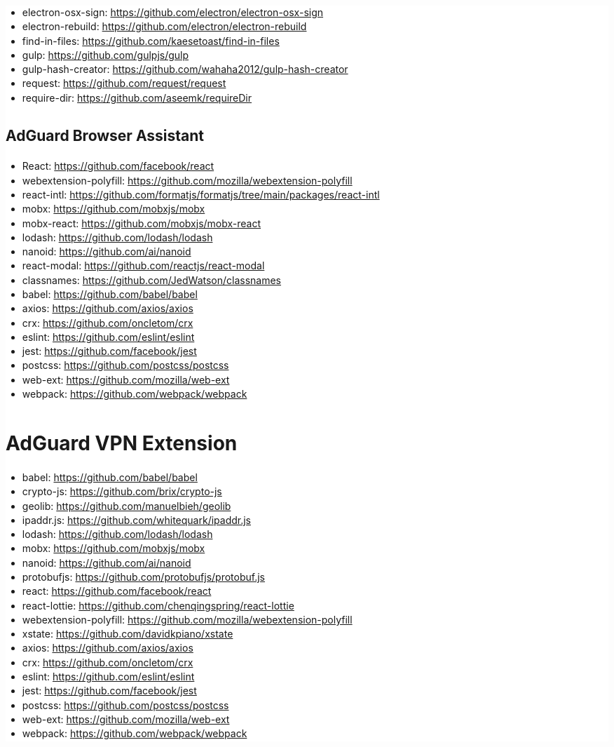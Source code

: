 * electron-osx-sign: https://github.com/electron/electron-osx-sign
* electron-rebuild: https://github.com/electron/electron-rebuild
* find-in-files: https://github.com/kaesetoast/find-in-files
* gulp: https://github.com/gulpjs/gulp
* gulp-hash-creator: https://github.com/wahaha2012/gulp-hash-creator
* request: https://github.com/request/request
* require-dir: https://github.com/aseemk/requireDir

<a id="assistant"></a>

## AdGuard Browser Assistant

* React: https://github.com/facebook/react
* webextension-polyfill: https://github.com/mozilla/webextension-polyfill
* react-intl: https://github.com/formatjs/formatjs/tree/main/packages/react-intl
* mobx: https://github.com/mobxjs/mobx
* mobx-react: https://github.com/mobxjs/mobx-react
* lodash: https://github.com/lodash/lodash
* nanoid: https://github.com/ai/nanoid
* react-modal: https://github.com/reactjs/react-modal
* classnames: https://github.com/JedWatson/classnames
* babel: https://github.com/babel/babel
* axios: https://github.com/axios/axios
* crx: https://github.com/oncletom/crx
* eslint: https://github.com/eslint/eslint
* jest: https://github.com/facebook/jest
* postcss: https://github.com/postcss/postcss
* web-ext: https://github.com/mozilla/web-ext
* webpack: https://github.com/webpack/webpack

<a id="vpn-extension"></a>

# AdGuard VPN Extension

* babel: https://github.com/babel/babel
* crypto-js: https://github.com/brix/crypto-js
* geolib: https://github.com/manuelbieh/geolib
* ipaddr.js: https://github.com/whitequark/ipaddr.js
* lodash: https://github.com/lodash/lodash
* mobx: https://github.com/mobxjs/mobx
* nanoid: https://github.com/ai/nanoid
* protobufjs: https://github.com/protobufjs/protobuf.js
* react: https://github.com/facebook/react
* react-lottie: https://github.com/chenqingspring/react-lottie
* webextension-polyfill: https://github.com/mozilla/webextension-polyfill
* xstate: https://github.com/davidkpiano/xstate
* axios: https://github.com/axios/axios
* crx: https://github.com/oncletom/crx
* eslint: https://github.com/eslint/eslint
* jest: https://github.com/facebook/jest
* postcss: https://github.com/postcss/postcss
* web-ext: https://github.com/mozilla/web-ext
* webpack: https://github.com/webpack/webpack
